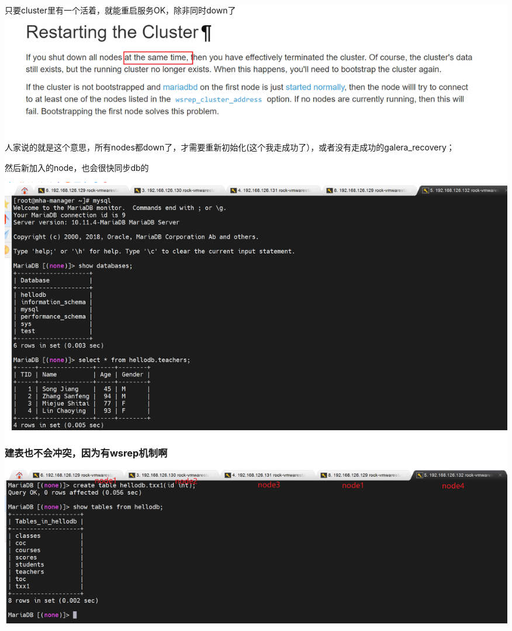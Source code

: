 只要cluster里有一个活着，就能重启服务OK，除非同时down了

![image-20230919181251335](7-实现galeracluster和性能测试.assets/image-20230919181251335.png)

人家说的就是这个意思，所有nodes都down了，才需要重新初始化(这个我走成功了），或者没有走成功的galera_recovery；



然后新加入的node，也会很快同步db的

![image-20230919181437863](7-实现galeracluster和性能测试.assets/image-20230919181437863.png)





### 建表也不会冲突，因为有wsrep机制啊

![image-20230919181837269](7-实现galeracluster和性能测试.assets/image-20230919181837269.png)
